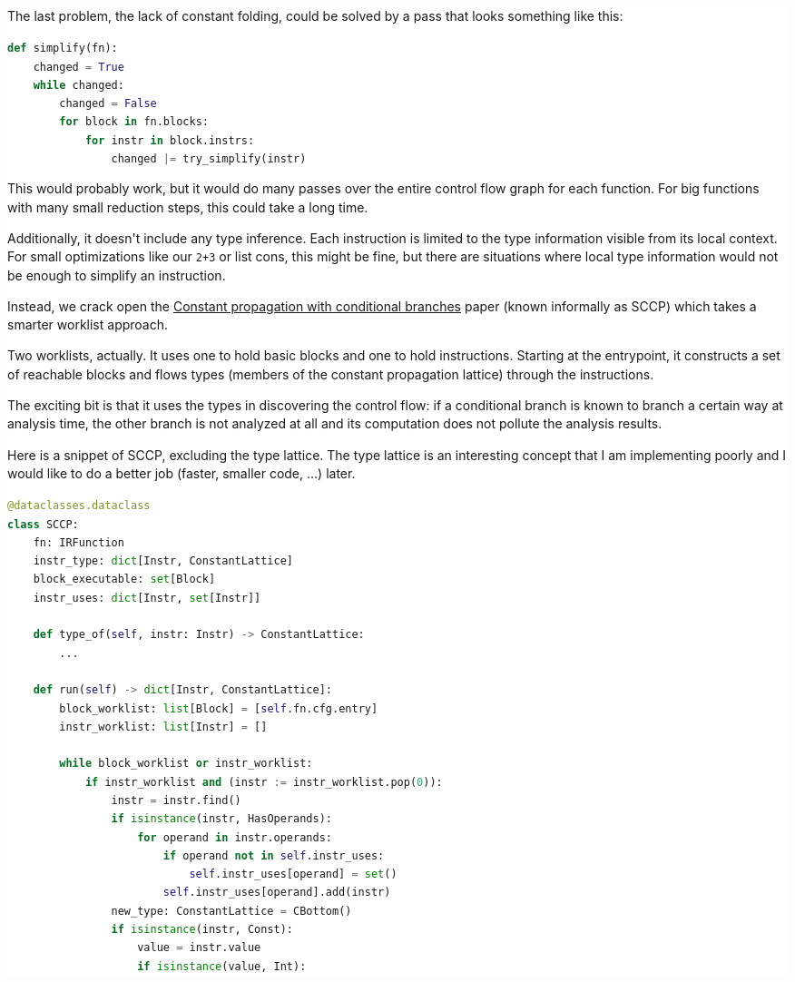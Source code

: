 The last problem, the lack of constant folding, could be solved by a pass that
looks something like this:

```python
def simplify(fn):
    changed = True
    while changed:
        changed = False
        for block in fn.blocks:
            for instr in block.instrs:
                changed |= try_simplify(instr)
```

This would probably work, but it would do many passes over the entire control
flow graph for each function. For big functions with many small reduction
steps, this could take a long time.

Additionally, it doesn't include any type inference. Each instruction is
limited to the type information visible from its local context. For small
optimizations like our `2+3` or list cons, this might be fine, but there are
situations where local type information would not be enough to simplify
an instruction.

Instead, we crack open the [Constant propagation with conditional branches][sccp] paper (known informally as SCCP) which takes a smarter worklist approach.

[sccp]: https://dl.acm.org/doi/10.1145/103135.103136

Two worklists, actually. It uses one to hold basic blocks and one to hold
instructions. Starting at the entrypoint, it constructs a set of reachable
blocks and flows types (members of the constant propagation lattice) through
the instructions.

The exciting bit is that it uses the types in discovering the control flow: if
a conditional branch is known to branch a certain way at analysis time, the
other branch is not analyzed at all and its computation does not pollute the
analysis results.

Here is a snippet of SCCP, excluding the type lattice. The type lattice is an
interesting concept that I am implementing poorly and I would like to do a
better job (faster, smaller code, ...) later.

```python
@dataclasses.dataclass
class SCCP:
    fn: IRFunction
    instr_type: dict[Instr, ConstantLattice]
    block_executable: set[Block]
    instr_uses: dict[Instr, set[Instr]]

    def type_of(self, instr: Instr) -> ConstantLattice:
        ...

    def run(self) -> dict[Instr, ConstantLattice]:
        block_worklist: list[Block] = [self.fn.cfg.entry]
        instr_worklist: list[Instr] = []

        while block_worklist or instr_worklist:
            if instr_worklist and (instr := instr_worklist.pop(0)):
                instr = instr.find()
                if isinstance(instr, HasOperands):
                    for operand in instr.operands:
                        if operand not in self.instr_uses:
                            self.instr_uses[operand] = set()
                        self.instr_uses[operand].add(instr)
                new_type: ConstantLattice = CBottom()
                if isinstance(instr, Const):
                    value = instr.value
                    if isinstance(value, Int):
```

[^cinder]: If you're sitting there saying to yourself, "Golly gee, that looks a
[^theorem-finding]: In a class I took with Olin Shivers, he called this process
